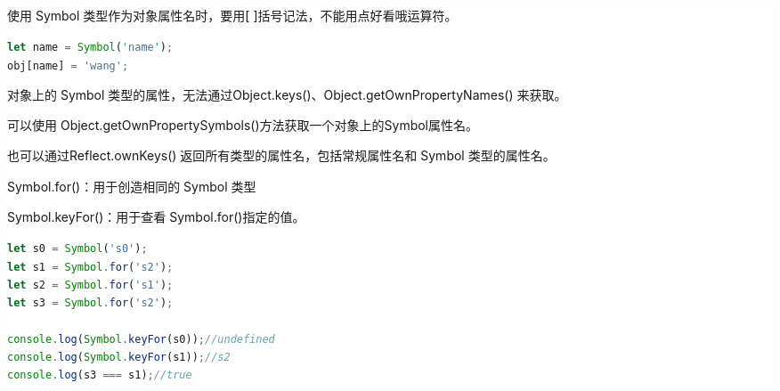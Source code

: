 使用 Symbol 类型作为对象属性名时，要用[ ]括号记法，不能用点好看哦运算符。

```js
let name = Symbol('name');
obj[name] = 'wang';
```

对象上的 Symbol 类型的属性，无法通过Object.keys()、Object.getOwnPropertyNames() 来获取。

可以使用 Object.getOwnPropertySymbols()方法获取一个对象上的Symbol属性名。

也可以通过Reflect.ownKeys() 返回所有类型的属性名，包括常规属性名和 Symbol 类型的属性名。

Symbol.for()：用于创造相同的 Symbol 类型

Symbol.keyFor()：用于查看 Symbol.for()指定的值。

```js
let s0 = Symbol('s0');
let s1 = Symbol.for('s2');
let s2 = Symbol.for('s1');
let s3 = Symbol.for('s2');

console.log(Symbol.keyFor(s0));//undefined
console.log(Symbol.keyFor(s1));//s2
console.log(s3 === s1);//true
```


